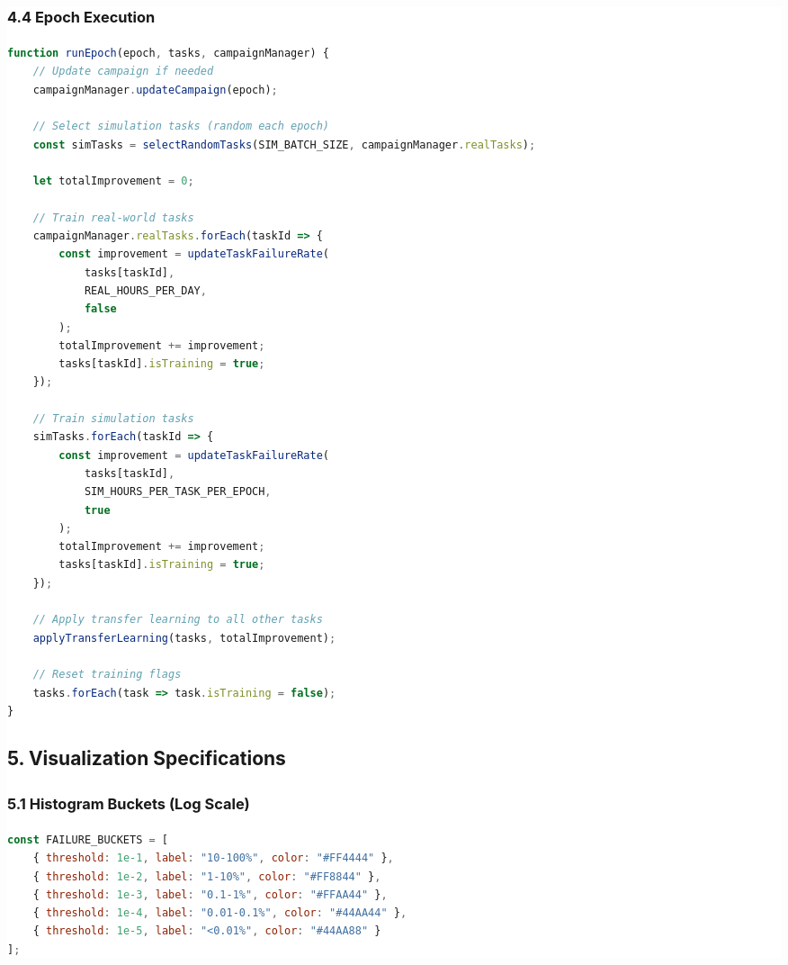 ### 4.4 Epoch Execution
```javascript
function runEpoch(epoch, tasks, campaignManager) {
    // Update campaign if needed
    campaignManager.updateCampaign(epoch);
    
    // Select simulation tasks (random each epoch)
    const simTasks = selectRandomTasks(SIM_BATCH_SIZE, campaignManager.realTasks);
    
    let totalImprovement = 0;
    
    // Train real-world tasks
    campaignManager.realTasks.forEach(taskId => {
        const improvement = updateTaskFailureRate(
            tasks[taskId], 
            REAL_HOURS_PER_DAY, 
            false
        );
        totalImprovement += improvement;
        tasks[taskId].isTraining = true;
    });
    
    // Train simulation tasks
    simTasks.forEach(taskId => {
        const improvement = updateTaskFailureRate(
            tasks[taskId], 
            SIM_HOURS_PER_TASK_PER_EPOCH, 
            true
        );
        totalImprovement += improvement;
        tasks[taskId].isTraining = true;
    });
    
    // Apply transfer learning to all other tasks
    applyTransferLearning(tasks, totalImprovement);
    
    // Reset training flags
    tasks.forEach(task => task.isTraining = false);
}
```

## 5. Visualization Specifications

### 5.1 Histogram Buckets (Log Scale)
```javascript
const FAILURE_BUCKETS = [
    { threshold: 1e-1, label: "10-100%", color: "#FF4444" },
    { threshold: 1e-2, label: "1-10%", color: "#FF8844" },
    { threshold: 1e-3, label: "0.1-1%", color: "#FFAA44" },
    { threshold: 1e-4, label: "0.01-0.1%", color: "#44AA44" },
    { threshold: 1e-5, label: "<0.01%", color: "#44AA88" }
];
```
